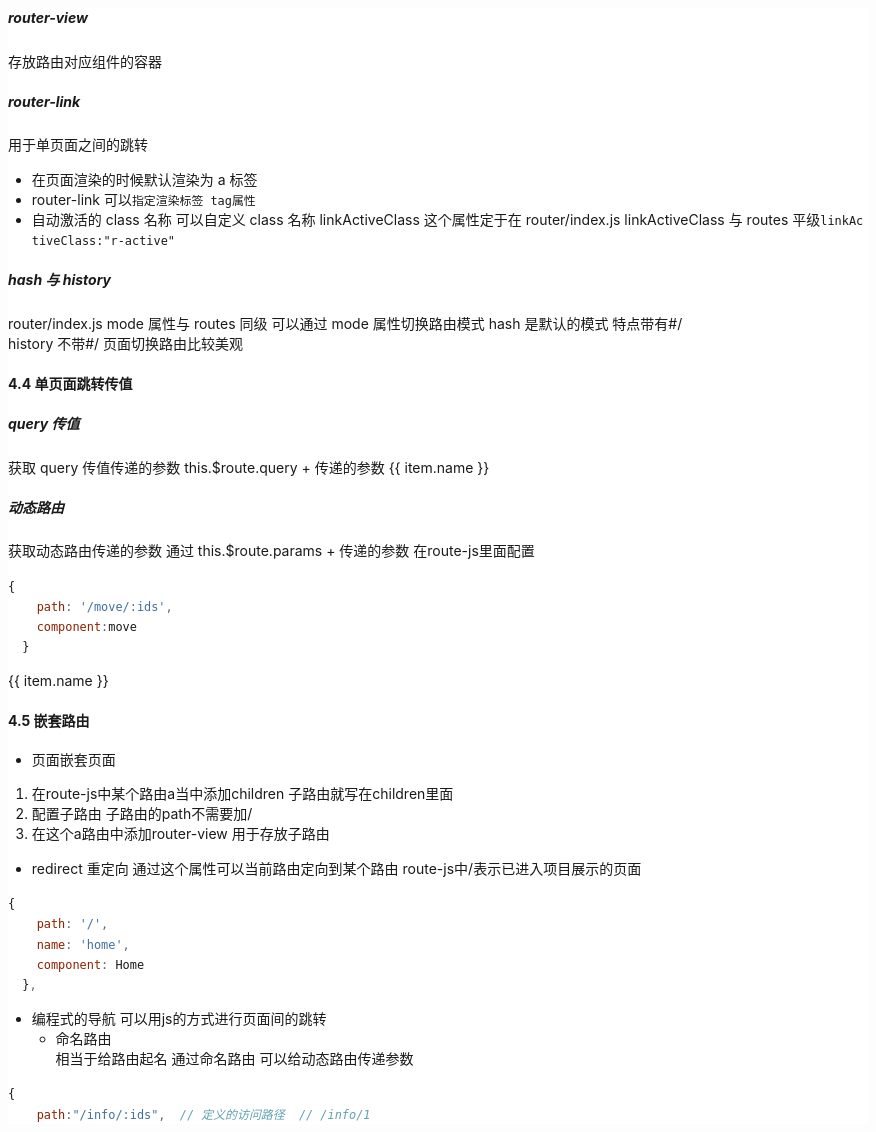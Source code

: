 ##### router-view

存放路由对应组件的容器

##### router-link

用于单页面之间的跳转

- 在页面渲染的时候默认渲染为 a 标签
- router-link 可以`指定渲染标签 tag属性`
- 自动激活的 class 名称 可以自定义 class 名称 linkActiveClass 这个属性定于在 router/index.js linkActiveClass 与 routes 平级`linkActiveClass:"r-active"`

##### hash 与 history

router/index.js mode 属性与 routes 同级
可以通过 mode 属性切换路由模式 hash 是默认的模式 特点带有#/  
history 不带#/ 页面切换路由比较美观

#### 4.4 单页面跳转传值

##### query 传值

获取 query 传值传递的参数 this.\$route.query + 传递的参数
<router-link v-for="item in list" :key="item.id" tag="li" :to='"/user?id=" + item.id'>{{ item.name }}</router-link>

##### 动态路由

获取动态路由传递的参数 通过 this.\$route.params + 传递的参数
在route-js里面配置

```js
{
    path: '/move/:ids',
    component:move 
  }
```
<router-link 
        v-for="item in list" 
        :key="item.id" 
        tag="li" 
        :to='"/info/"+item.id'>
{{ item.name }}</router-link>

#### 4.5 嵌套路由 

- 页面嵌套页面  
1. 在route-js中某个路由a当中添加children 子路由就写在children里面
2. 配置子路由  子路由的path不需要加/
3. 在这个a路由中添加router-view 用于存放子路由
- redirect   重定向
通过这个属性可以当前路由定向到某个路由
route-js中/表示已进入项目展示的页面
```js
{
    path: '/',
    name: 'home',
    component: Home
  },
```
- 编程式的导航
可以用js的方式进行页面间的跳转
  -  命名路由  
相当于给路由起名 
通过命名路由 可以给动态路由传递参数 
```js
{
    path:"/info/:ids",  // 定义的访问路径  // /info/1
```